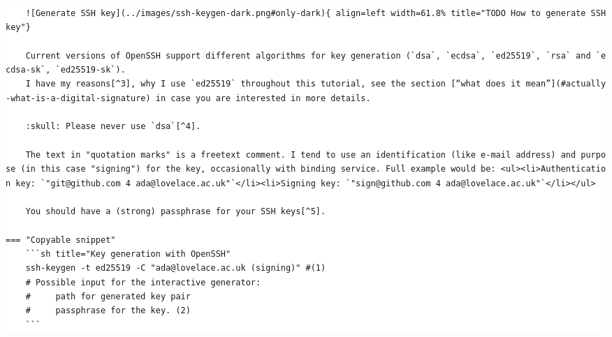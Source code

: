         ![Generate SSH key](../images/ssh-keygen-dark.png#only-dark){ align=left width=61.8% title="TODO How to generate SSH key"}

        Current versions of OpenSSH support different algorithms for key generation (`dsa`, `ecdsa`, `ed25519`, `rsa` and `ecdsa-sk`, `ed25519-sk`).
        I have my reasons[^3], why I use `ed25519` throughout this tutorial, see the section [“what does it mean”](#actually-what-is-a-digital-signature) in case you are interested in more details.

        :skull: Please never use `dsa`[^4].

        The text in "quotation marks" is a freetext comment. I tend to use an identification (like e-mail address) and purpose (in this case "signing") for the key, occasionally with binding service. Full example would be: <ul><li>Authentication key: `"git@github.com 4 ada@lovelace.ac.uk"`</li><li>Signing key: `"sign@github.com 4 ada@lovelace.ac.uk"`</li></ul>

        You should have a (strong) passphrase for your SSH keys[^5].

    === "Copyable snippet"
        ```sh title="Key generation with OpenSSH"
        ssh-keygen -t ed25519 -C "ada@lovelace.ac.uk (signing)" #(1)
        # Possible input for the interactive generator:
        #     path for generated key pair
        #     passphrase for the key. (2)
        ```


[^1]: [“It’s Now Possible To Sign Arbitrary Data With Your SSH Keys”](https://www.agwa.name/blog/post/ssh_signatures?s=09)
[^2]: [Accepted answer for the StackOverflow question “Why does git sign with GPG keys rather than using SSH keys?”](https://stackoverflow.com/a/45120525/5471574)
[^3]: [Question on Security StackExchange “ECDSA vs ECDH vs Ed25519 vs Curve25519”](https://security.stackexchange.com/q/50878/135976)
[^4]: [Arch Linux Wiki, Article “SSH keys”](https://wiki.archlinux.org/title/SSH_keys#Choosing_the_authentication_key_type)
[^5]: [Accepted answer for the Security StackExchange question “ssh-keygen: What is the passphrase for?”](https://security.stackexchange.com/a/183637/135976)
[^6]: [git-for-windows Github Issue#1249](https://github.com/git-for-windows/git/issues/1249)
[^7]: [Accepted answer for the Security StackExchange question “What is the exact meaning of this gpg output regarding trust?”](https://security.stackexchange.com/a/41209/135976)